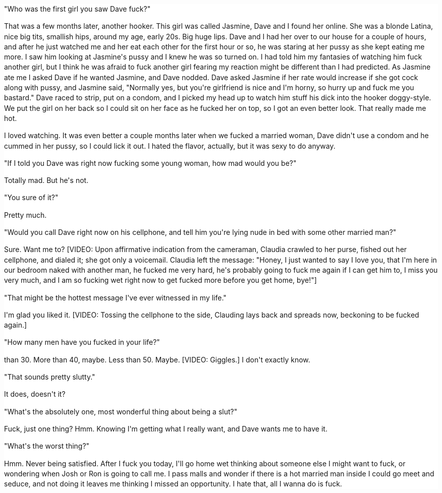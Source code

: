 "Who was the first girl you saw Dave fuck?" 

That was a few months later, another hooker. This girl was called Jasmine, Dave and I found her online. She was a blonde Latina, nice big tits, smallish hips, around my age, early 20s. Big huge lips. Dave and I had her over to our house for a couple of hours, and after he just watched me and her eat each other for the first hour or so, he was staring at her pussy as she kept eating me more. I saw him looking at Jasmine's pussy and I knew he was so turned on. I had told him my fantasies of watching him fuck another girl, but I think he was afraid to fuck another girl fearing my reaction might be different than I had predicted. As Jasmine ate me I asked Dave if he wanted Jasmine, and Dave nodded. Dave asked Jasmine if her rate would increase if she got cock along with pussy, and Jasmine said, "Normally yes, but you're girlfriend is nice and I'm horny, so hurry up and fuck me you bastard." Dave raced to strip, put on a condom, and I picked my head up to watch him stuff his dick into the hooker doggy-style. We put the girl on her back so I could sit on her face as he fucked her on top, so I got an even better look. That really made me hot. 

I loved watching. It was even better a couple months later when we fucked a married woman, Dave didn't use a condom and he cummed in her pussy, so I could lick it out. I hated the flavor, actually, but it was sexy to do anyway. 

"If I told you Dave was right now fucking some young woman, how mad would you be?" 

Totally mad. But he's not. 

"You sure of it?" 

Pretty much. 

"Would you call Dave right now on his cellphone, and tell him you're lying nude in bed with some other married man?" 

Sure. Want me to? [VIDEO: Upon affirmative indication from the cameraman, Claudia crawled to her purse, fished out her cellphone, and dialed it; she got only a voicemail. Claudia left the message: "Honey, I just wanted to say I love you, that I'm here in our bedroom naked with another man, he fucked me very hard, he's probably going to fuck me again if I can get him to, I miss you very much, and I am so fucking wet right now to get fucked more before you get home, bye!"] 

"That might be the hottest message I've ever witnessed in my life." 

I'm glad you liked it. [VIDEO: Tossing the cellphone to the side, Clauding lays back and spreads now, beckoning to be fucked again.] 

"How many men have you fucked in your life?" 

than 30. More than 40, maybe. Less than 50. Maybe. [VIDEO: Giggles.] I don't exactly know. 

"That sounds pretty slutty." 

It does, doesn't it? 

"What's the absolutely one, most wonderful thing about being a slut?" 

Fuck, just one thing? Hmm. Knowing I'm getting what I really want, and Dave wants me to have it. 

"What's the worst thing?" 

Hmm. Never being satisfied. After I fuck you today, I'll go home wet thinking about someone else I might want to fuck, or wondering when Josh or Ron is going to call me. I pass malls and wonder if there is a hot married man inside I could go meet and seduce, and not doing it leaves me thinking I missed an opportunity. I hate that, all I wanna do is fuck. 
